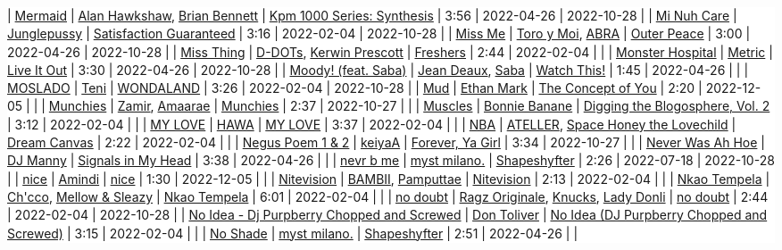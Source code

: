 | [Mermaid](https://open.spotify.com/track/4LcogSQgiNo6rtCG70emJj) | [Alan Hawkshaw](https://open.spotify.com/artist/4xJbCqwNfYlbl8v026L24T), [Brian Bennett](https://open.spotify.com/artist/0WP1sO0RYZHeJyd8PLSRBp) | [Kpm 1000 Series: Synthesis](https://open.spotify.com/album/6H9lWC3gxOefkRfDrxmlaB) | 3:56 | 2022-04-26 | 2022-10-28 |
| [Mi Nuh Care](https://open.spotify.com/track/2usnXvtQNyCNiOMZGOMYkB) | [Junglepussy](https://open.spotify.com/artist/6atGQM99IrRfUefJFore1B) | [Satisfaction Guaranteed](https://open.spotify.com/album/1LGNcwOY4Ro9eEDJwohBez) | 3:16 | 2022-02-04 | 2022-10-28 |
| [Miss Me](https://open.spotify.com/track/1ZrcxUk3H8DeQXl5qMZOj8) | [Toro y Moi](https://open.spotify.com/artist/6O4EGCCb6DoIiR6B1QCQgp), [ABRA](https://open.spotify.com/artist/3ZJxEmjYZd5VOqZ8o3aXiL) | [Outer Peace](https://open.spotify.com/album/3KkxbmbkRvxghNwGwQRZcj) | 3:00 | 2022-04-26 | 2022-10-28 |
| [Miss Thing](https://open.spotify.com/track/2Nooa1LmAGXH5mQmj4LKmO) | [D\-DOTs](https://open.spotify.com/artist/77UdEZsq9Z4BD6ORzectGp), [Kerwin Prescott](https://open.spotify.com/artist/4EmUORmu5T6wZtgNcBLUJj) | [Freshers](https://open.spotify.com/album/5rXXeiBLgBvI2dwstMpvzC) | 2:44 | 2022-02-04 |  |
| [Monster Hospital](https://open.spotify.com/track/3cFumR9mKXUyQutmdLELqb) | [Metric](https://open.spotify.com/artist/1rCIEwPp5OnXW0ornlSsRl) | [Live It Out](https://open.spotify.com/album/5HxOvmgzLJJfN3B6ecuYSi) | 3:30 | 2022-04-26 | 2022-10-28 |
| [Moody! \(feat\. Saba\)](https://open.spotify.com/track/3GH8eacML602pwvPdKiLAc) | [Jean Deaux](https://open.spotify.com/artist/4JqpJeNOhP6bAkolNMLwFg), [Saba](https://open.spotify.com/artist/7Hjbimq43OgxaBRpFXic4x) | [Watch This!](https://open.spotify.com/album/4Vu0PtnR4eyViFmKZNpJqL) | 1:45 | 2022-04-26 |  |
| [MOSLADO](https://open.spotify.com/track/3n8cVzL2mibNoBC6aR5lo0) | [Teni](https://open.spotify.com/artist/3ukrG1BmfEiuo0KDj8YTTS) | [WONDALAND](https://open.spotify.com/album/2a4aRlgreoL2pMyh0fLczw) | 3:26 | 2022-02-04 | 2022-10-28 |
| [Mud](https://open.spotify.com/track/6wmFaVIo93wTgx63ownemp) | [Ethan Mark](https://open.spotify.com/artist/20ZHmYNQXa3NoerXEAADpl) | [The Concept of You](https://open.spotify.com/album/6mirmPUjC47isMJgc0LdKe) | 2:20 | 2022-12-05 |  |
| [Munchies](https://open.spotify.com/track/6KwliIK6KXwVLY6TKOkOOx) | [Zamir](https://open.spotify.com/artist/17AnjHQ3k75QgyzY97V15q), [Amaarae](https://open.spotify.com/artist/21UPYSRWFKwtqvSAnFnSvS) | [Munchies](https://open.spotify.com/album/5genJf5NzSsmOEeVCpzIiM) | 2:37 | 2022-10-27 |  |
| [Muscles](https://open.spotify.com/track/6XfVnaSupc4Nd2vQ3kI3kh) | [Bonnie Banane](https://open.spotify.com/artist/5krZkab66mF2eexXFJv0A6) | [Digging the Blogosphere, Vol\. 2](https://open.spotify.com/album/3hbfZcaJ8csC4a2a4sObDS) | 3:12 | 2022-02-04 |  |
| [MY LOVE](https://open.spotify.com/track/2ZxNZ44fXzW19X43jyJP36) | [HAWA](https://open.spotify.com/artist/2YwiHXMC3iIiXZEQZ5PUJG) | [MY LOVE](https://open.spotify.com/album/1tq6KJo53wz0kVew3aAKPm) | 3:37 | 2022-02-04 |  |
| [NBA](https://open.spotify.com/track/0JM4c2BqvY5rX7dRE6FKEV) | [ATELLER](https://open.spotify.com/artist/4Lo6X5XvC17kXkibcqpHNi), [Space Honey the Lovechild](https://open.spotify.com/artist/68uf0DiyXE3y3hyTyCR3Kg) | [Dream Canvas](https://open.spotify.com/album/58GMjriLscruv2He3P8Y7k) | 2:22 | 2022-02-04 |  |
| [Negus Poem 1 & 2](https://open.spotify.com/track/6hzSpBS8PUgEBzIPmnzUc6) | [keiyaA](https://open.spotify.com/artist/542BY6B2YGEdf2XWvBFUJV) | [Forever, Ya Girl](https://open.spotify.com/album/4jZGBAQ1iYaWlYndJ8h7LS) | 3:34 | 2022-10-27 |  |
| [Never Was Ah Hoe](https://open.spotify.com/track/5Yz16i9871q3gFzMjgVx6T) | [DJ Manny](https://open.spotify.com/artist/5whJkWAzwCYfeetVpUJKn7) | [Signals in My Head](https://open.spotify.com/album/1SJo1a9KzyNnnwhjkHOb2n) | 3:38 | 2022-04-26 |  |
| [nevr b me](https://open.spotify.com/track/3DfqahbvsQW6yHDHbsg5KU) | [myst milano.](https://open.spotify.com/artist/0J1rVE3RunTC4Pm8ohPM7z) | [Shapeshyfter](https://open.spotify.com/album/0cESoqQSfbpjOLuT3b23G0) | 2:26 | 2022-07-18 | 2022-10-28 |
| [nice](https://open.spotify.com/track/37EATWuDC8BUrJ2Kt2JE5Q) | [Amindi](https://open.spotify.com/artist/1xQIR56DxgWYZPUvOLRIua) | [nice](https://open.spotify.com/album/6AOKgHrEw5Z37EFrhRHVYV) | 1:30 | 2022-12-05 |  |
| [Nitevision](https://open.spotify.com/track/5z9Odpd6Dxm4E59hVyXUSS) | [BAMBII](https://open.spotify.com/artist/6kf69CwzgodrETRgzcjX95), [Pamputtae](https://open.spotify.com/artist/3qu3PIngYcX3SzOVcNGSTF) | [Nitevision](https://open.spotify.com/album/5y8xwWSEoJKTC0HrMBbNBH) | 2:13 | 2022-02-04 |  |
| [Nkao Tempela](https://open.spotify.com/track/7JtWy2vvKVXLaymyTXUJ0K) | [Ch'cco](https://open.spotify.com/artist/2j4WQI5RTNgyEd7wbDTRe1), [Mellow & Sleazy](https://open.spotify.com/artist/5MJ5f1XKD9yu7aWfG8OGjz) | [Nkao Tempela](https://open.spotify.com/album/3D1mDVYQeABd8ZXUiyKVQE) | 6:01 | 2022-02-04 |  |
| [no doubt](https://open.spotify.com/track/6eSksjfp0Uqqcp2wiFL6hP) | [Ragz Originale](https://open.spotify.com/artist/0yw2O9rh7YQd5MqEHOFGzW), [Knucks](https://open.spotify.com/artist/6W4vm8P3JFQboO4cvHeqaa), [Lady Donli](https://open.spotify.com/artist/5joHzVrVQzu41KFBlZQDvG) | [no doubt](https://open.spotify.com/album/2YeeNlQfjatngdtgHcIHYf) | 2:44 | 2022-02-04 | 2022-10-28 |
| [No Idea \- Dj Purpberry Chopped and Screwed](https://open.spotify.com/track/3PEwQ1uaMwg0ehoTeVm7Yq) | [Don Toliver](https://open.spotify.com/artist/4Gso3d4CscCijv0lmajZWs) | [No Idea \(DJ Purpberry Chopped and Screwed\)](https://open.spotify.com/album/2npABxi9tLhYZym5NtWubO) | 3:15 | 2022-02-04 |  |
| [No Shade](https://open.spotify.com/track/6ukoGH0t4RbK3tCqbCpbbN) | [myst milano.](https://open.spotify.com/artist/0J1rVE3RunTC4Pm8ohPM7z) | [Shapeshyfter](https://open.spotify.com/album/0cESoqQSfbpjOLuT3b23G0) | 2:51 | 2022-04-26 |  |